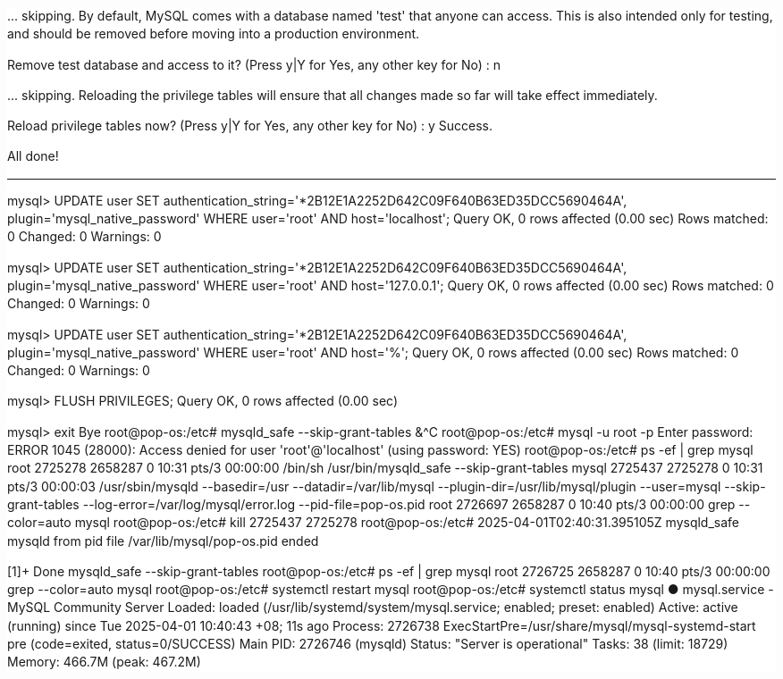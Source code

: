  ... skipping.
By default, MySQL comes with a database named 'test' that
anyone can access. This is also intended only for testing,
and should be removed before moving into a production
environment.


Remove test database and access to it? (Press y|Y for Yes, any other key for No) : n

 ... skipping.
Reloading the privilege tables will ensure that all changes
made so far will take effect immediately.

Reload privilege tables now? (Press y|Y for Yes, any other key for No) : y
Success.

All done!

---

mysql> UPDATE user SET authentication_string='*2B12E1A2252D642C09F640B63ED35DCC5690464A', plugin='mysql_native_password' WHERE user='root' AND host='localhost';
Query OK, 0 rows affected (0.00 sec)
Rows matched: 0  Changed: 0  Warnings: 0

mysql> UPDATE user SET authentication_string='*2B12E1A2252D642C09F640B63ED35DCC5690464A', plugin='mysql_native_password' WHERE user='root' AND host='127.0.0.1';
Query OK, 0 rows affected (0.00 sec)
Rows matched: 0  Changed: 0  Warnings: 0

mysql> UPDATE user SET authentication_string='*2B12E1A2252D642C09F640B63ED35DCC5690464A', plugin='mysql_native_password' WHERE user='root' AND host='%';
Query OK, 0 rows affected (0.00 sec)
Rows matched: 0  Changed: 0  Warnings: 0

mysql> FLUSH PRIVILEGES;
Query OK, 0 rows affected (0.00 sec)

mysql> exit
Bye
root@pop-os:/etc# mysqld_safe --skip-grant-tables &^C
root@pop-os:/etc# mysql -u root -p
Enter password: 
ERROR 1045 (28000): Access denied for user 'root'@'localhost' (using password: YES)
root@pop-os:/etc# ps -ef | grep mysql
root     2725278 2658287  0 10:31 pts/3    00:00:00 /bin/sh /usr/bin/mysqld_safe --skip-grant-tables
mysql    2725437 2725278  0 10:31 pts/3    00:00:03 /usr/sbin/mysqld --basedir=/usr --datadir=/var/lib/mysql --plugin-dir=/usr/lib/mysql/plugin --user=mysql --skip-grant-tables --log-error=/var/log/mysql/error.log --pid-file=pop-os.pid
root     2726697 2658287  0 10:40 pts/3    00:00:00 grep --color=auto mysql
root@pop-os:/etc# kill   2725437 2725278
root@pop-os:/etc# 2025-04-01T02:40:31.395105Z mysqld_safe mysqld from pid file /var/lib/mysql/pop-os.pid ended

[1]+  Done                    mysqld_safe --skip-grant-tables
root@pop-os:/etc# ps -ef | grep mysql
root     2726725 2658287  0 10:40 pts/3    00:00:00 grep --color=auto mysql
root@pop-os:/etc# systemctl restart mysql
root@pop-os:/etc# systemctl status mysql
● mysql.service - MySQL Community Server
     Loaded: loaded (/usr/lib/systemd/system/mysql.service; enabled; preset: enabled)
     Active: active (running) since Tue 2025-04-01 10:40:43 +08; 11s ago
    Process: 2726738 ExecStartPre=/usr/share/mysql/mysql-systemd-start pre (code=exited, status=0/SUCCESS)
   Main PID: 2726746 (mysqld)
     Status: "Server is operational"
      Tasks: 38 (limit: 18729)
     Memory: 466.7M (peak: 467.2M)